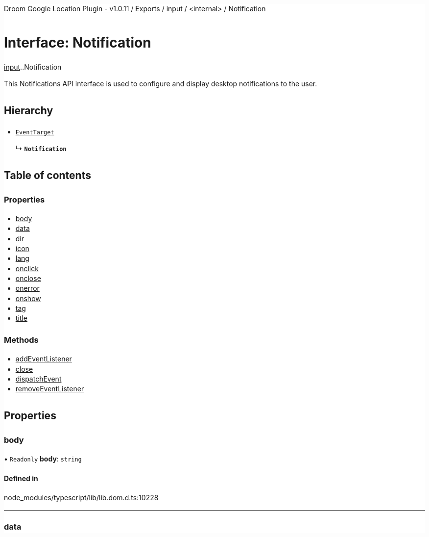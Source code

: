 [Droom Google Location Plugin - v1.0.11](../README.md) / [Exports](../modules.md) / [input](../modules/input.md) / [<internal\>](../modules/input._internal_.md) / Notification

# Interface: Notification

[input](../modules/input.md).[<internal>](../modules/input._internal_.md).Notification

This Notifications API interface is used to configure and display desktop notifications to the user.

## Hierarchy

- [`EventTarget`](../modules/input._internal_.md#eventtarget)

  ↳ **`Notification`**

## Table of contents

### Properties

- [body](input._internal_.Notification.md#body)
- [data](input._internal_.Notification.md#data)
- [dir](input._internal_.Notification.md#dir)
- [icon](input._internal_.Notification.md#icon)
- [lang](input._internal_.Notification.md#lang)
- [onclick](input._internal_.Notification.md#onclick)
- [onclose](input._internal_.Notification.md#onclose)
- [onerror](input._internal_.Notification.md#onerror)
- [onshow](input._internal_.Notification.md#onshow)
- [tag](input._internal_.Notification.md#tag)
- [title](input._internal_.Notification.md#title)

### Methods

- [addEventListener](input._internal_.Notification.md#addeventlistener)
- [close](input._internal_.Notification.md#close)
- [dispatchEvent](input._internal_.Notification.md#dispatchevent)
- [removeEventListener](input._internal_.Notification.md#removeeventlistener)

## Properties

### body

• `Readonly` **body**: `string`

#### Defined in

node_modules/typescript/lib/lib.dom.d.ts:10228

___

### data
